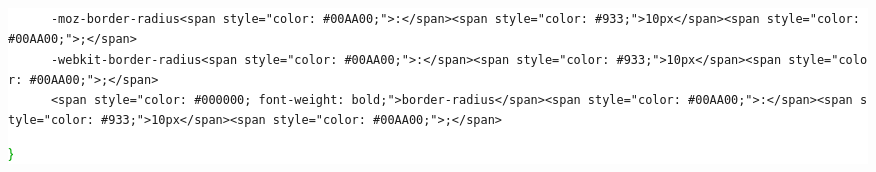           -moz-border-radius<span style="color: #00AA00;">:</span><span style="color: #933;">10px</span><span style="color: #00AA00;">;</span>
          -webkit-border-radius<span style="color: #00AA00;">:</span><span style="color: #933;">10px</span><span style="color: #00AA00;">;</span>
          <span style="color: #000000; font-weight: bold;">border-radius</span><span style="color: #00AA00;">:</span><span style="color: #933;">10px</span><span style="color: #00AA00;">;</span>
<span style="color: #00AA00;">&#125;</span></pre>
      </td>
    </tr>
  </table>
</div>

